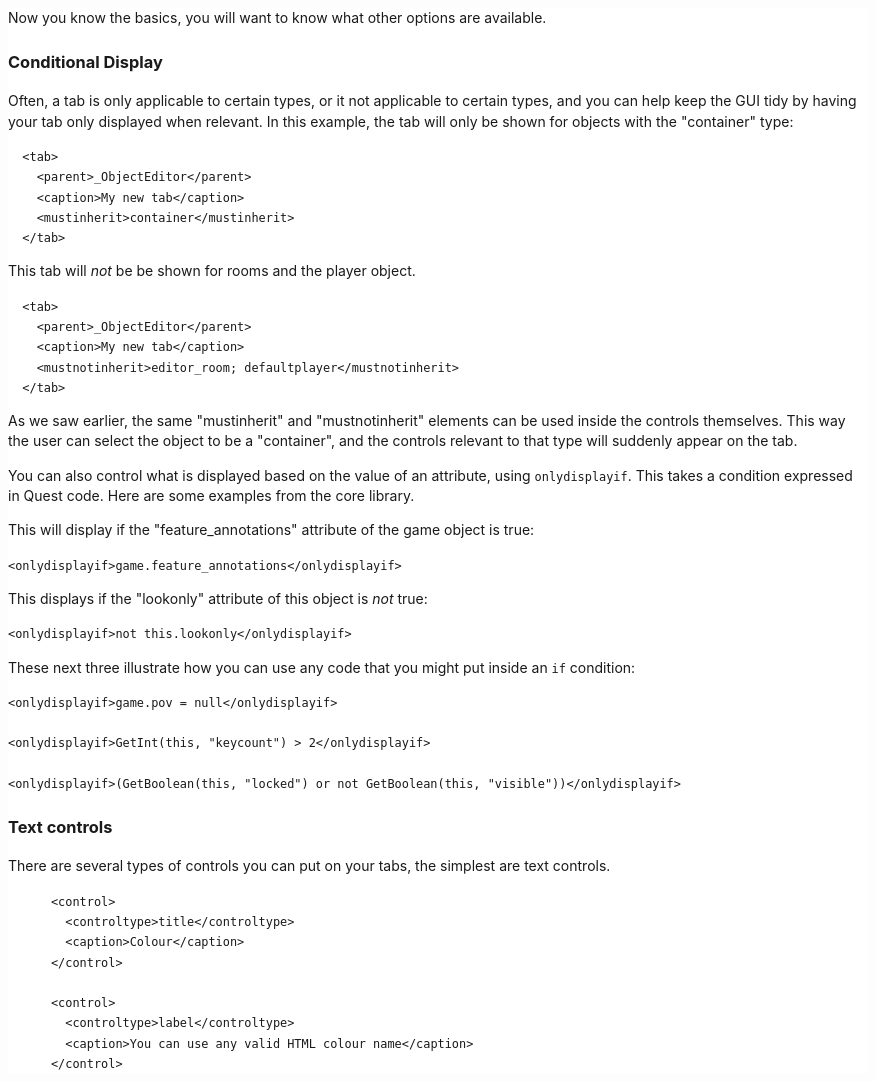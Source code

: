 Now you know the basics, you will want to know what other options are available.

### Conditional Display

Often, a tab is only applicable to certain types, or it not applicable to certain types, and you can help keep the GUI tidy by having your tab only displayed when relevant. In this example, the tab will only be shown for objects with the "container" type:

      <tab>
        <parent>_ObjectEditor</parent>
        <caption>My new tab</caption>
        <mustinherit>container</mustinherit>
      </tab>

This tab will _not_ be be shown for rooms and the player object.

      <tab>
        <parent>_ObjectEditor</parent>
        <caption>My new tab</caption>
        <mustnotinherit>editor_room; defaultplayer</mustnotinherit>
      </tab>

As we saw earlier, the same "mustinherit" and "mustnotinherit" elements can be used inside the controls themselves. This way the user can select the object to be a "container", and the controls relevant to that type will suddenly appear on the tab.

You can also control what is displayed based on the value of an attribute, using `onlydisplayif`. This takes a condition expressed in Quest code. Here are some examples from the core library.

This will display if the "feature_annotations" attribute of the game object is true:

    <onlydisplayif>game.feature_annotations</onlydisplayif>

This displays if the "lookonly" attribute of this object is _not_ true:

    <onlydisplayif>not this.lookonly</onlydisplayif>
    
These next three illustrate how you can use any code that you might put inside an `if` condition:

    <onlydisplayif>game.pov = null</onlydisplayif>

    <onlydisplayif>GetInt(this, "keycount") > 2</onlydisplayif>

    <onlydisplayif>(GetBoolean(this, "locked") or not GetBoolean(this, "visible"))</onlydisplayif>


### Text controls

There are several types of controls you can put on your tabs, the simplest are text controls.

          <control>
            <controltype>title</controltype>
            <caption>Colour</caption>
          </control>

          <control>
            <controltype>label</controltype>
            <caption>You can use any valid HTML colour name</caption>
          </control>
